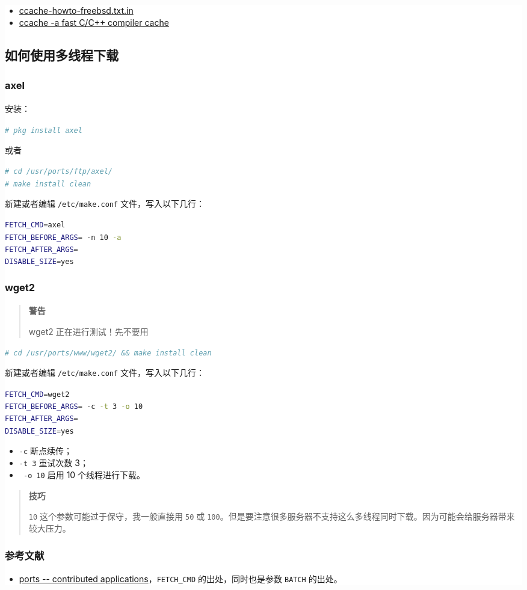 - [ccache-howto-freebsd.txt.in](https://github.com/freebsd/freebsd-ports/blob/main/devel/ccache/files/ccache-howto-freebsd.txt.in)
- [ccache -a fast C/C++ compiler cache](https://man.freebsd.org/cgi/man.cgi?query=ccache&sektion=1&n=1)

## 如何使用多线程下载

### axel

安装：

```sh  
# pkg install axel
```

或者
```sh
# cd /usr/ports/ftp/axel/
# make install clean
```

新建或者编辑 `/etc/make.conf` 文件，写入以下几行：

```sh
FETCH_CMD=axel
FETCH_BEFORE_ARGS= -n 10 -a
FETCH_AFTER_ARGS=
DISABLE_SIZE=yes
```

### wget2
  
>**警告**
>
>wget2 正在进行测试！先不要用
  
```sh
# cd /usr/ports/www/wget2/ && make install clean
```

新建或者编辑 `/etc/make.conf` 文件，写入以下几行：

```sh
FETCH_CMD=wget2
FETCH_BEFORE_ARGS= -c -t 3 -o 10
FETCH_AFTER_ARGS=
DISABLE_SIZE=yes
```

- `-c` 断点续传；
- `-t 3` 重试次数 3；
- ` -o 10` 启用 10 个线程进行下载。

>**技巧**
>
>`10` 这个参数可能过于保守，我一般直接用 `50` 或 `100`。但是要注意很多服务器不支持这么多线程同时下载。因为可能会给服务器带来较大压力。


### 参考文献

- [ports --	contributed applications](https://man.freebsd.org/cgi/man.cgi?query=ports&sektion=7)，`FETCH_CMD` 的出处，同时也是参数 `BATCH` 的出处。

